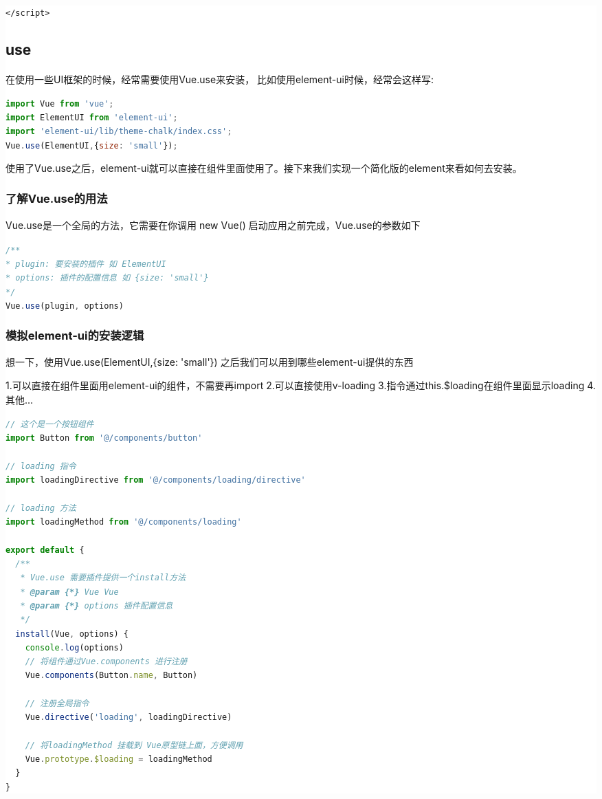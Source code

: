 ``` vue
</script>
```

## use
在使用一些UI框架的时候，经常需要使用Vue.use来安装， 比如使用element-ui时候，经常会这样写:

``` js
import Vue from 'vue';
import ElementUI from 'element-ui';
import 'element-ui/lib/theme-chalk/index.css';
Vue.use(ElementUI,{size: 'small'});
```
使用了Vue.use之后，element-ui就可以直接在组件里面使用了。接下来我们实现一个简化版的element来看如何去安装。

### 了解Vue.use的用法
Vue.use是一个全局的方法，它需要在你调用 new Vue() 启动应用之前完成，Vue.use的参数如下
``` js
/**
* plugin: 要安装的插件 如 ElementUI
* options: 插件的配置信息 如 {size: 'small'}
*/
Vue.use(plugin, options)

```

### 模拟element-ui的安装逻辑
想一下，使用Vue.use(ElementUI,{size: 'small'}) 之后我们可以用到哪些element-ui提供的东西

1.可以直接在组件里面用element-ui的组件，不需要再import
2.可以直接使用v-loading
3.指令通过this.$loading在组件里面显示loading
4.其他...

``` js
// 这个是一个按钮组件
import Button from '@/components/button'

// loading 指令
import loadingDirective from '@/components/loading/directive'

// loading 方法
import loadingMethod from '@/components/loading'

export default {
  /**
   * Vue.use 需要插件提供一个install方法
   * @param {*} Vue Vue
   * @param {*} options 插件配置信息
   */
  install(Vue, options) {
    console.log(options)
    // 将组件通过Vue.components 进行注册
    Vue.components(Button.name, Button)

    // 注册全局指令
    Vue.directive('loading', loadingDirective)

    // 将loadingMethod 挂载到 Vue原型链上面，方便调用
    Vue.prototype.$loading = loadingMethod
  }
}
```
